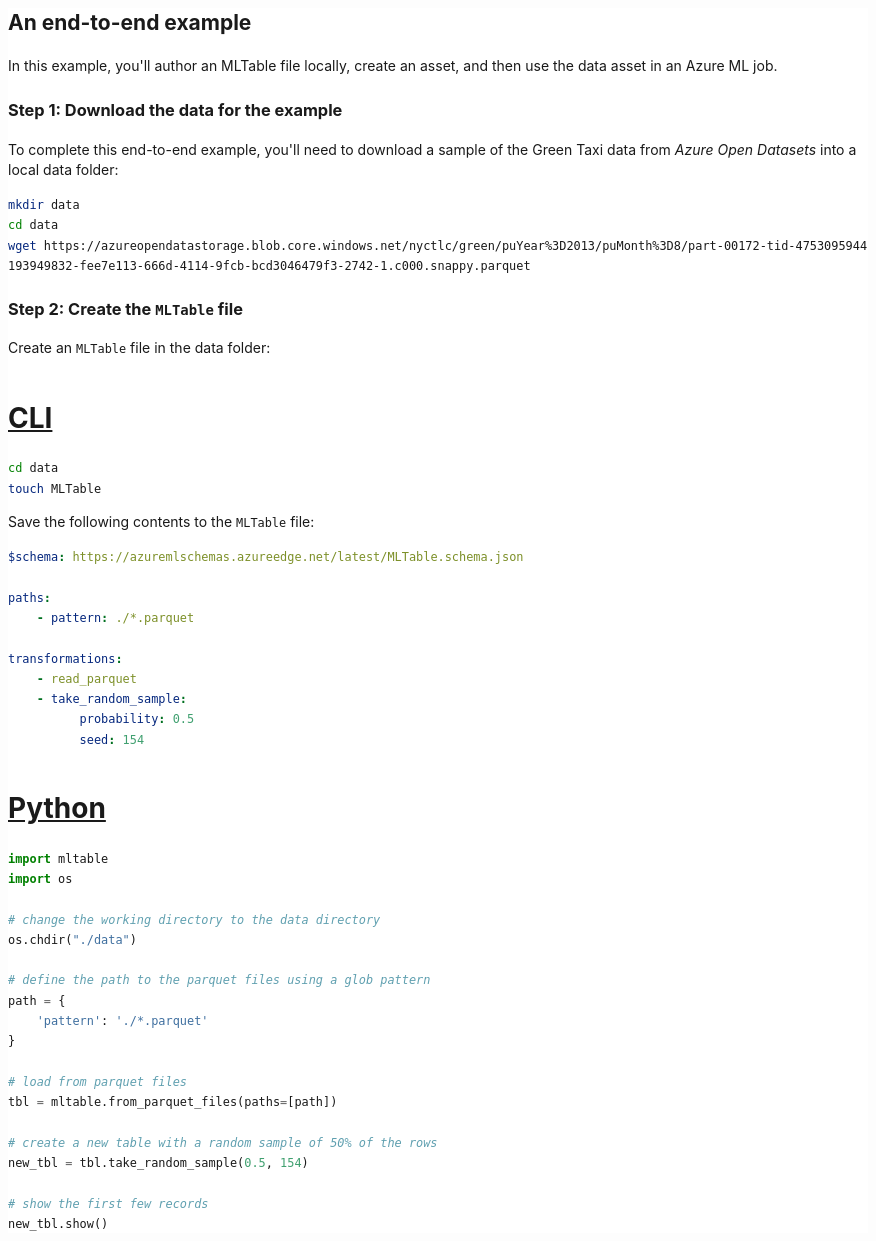 
## An end-to-end example

In this example, you'll author an MLTable file locally, create an asset, and then use the data asset in an Azure ML job.

### Step 1: Download the data for the example
To complete this end-to-end example, you'll need to download a sample of the Green Taxi data from *Azure Open Datasets* into a local data folder:

```bash
mkdir data
cd data
wget https://azureopendatastorage.blob.core.windows.net/nyctlc/green/puYear%3D2013/puMonth%3D8/part-00172-tid-4753095944193949832-fee7e113-666d-4114-9fcb-bcd3046479f3-2742-1.c000.snappy.parquet
```

### Step 2: Create the `MLTable` file

Create an `MLTable` file in the data folder:

# [CLI](#tab/cli)

```bash
cd data
touch MLTable
```

Save the following contents to the `MLTable` file:

```yml
$schema: https://azuremlschemas.azureedge.net/latest/MLTable.schema.json

paths:
    - pattern: ./*.parquet

transformations:
    - read_parquet
    - take_random_sample:
          probability: 0.5
          seed: 154
```

# [Python](#tab/Python-SDK)

```python
import mltable
import os

# change the working directory to the data directory
os.chdir("./data")

# define the path to the parquet files using a glob pattern
path = {
    'pattern': './*.parquet'
}

# load from parquet files
tbl = mltable.from_parquet_files(paths=[path])

# create a new table with a random sample of 50% of the rows
new_tbl = tbl.take_random_sample(0.5, 154)

# show the first few records
new_tbl.show()
```